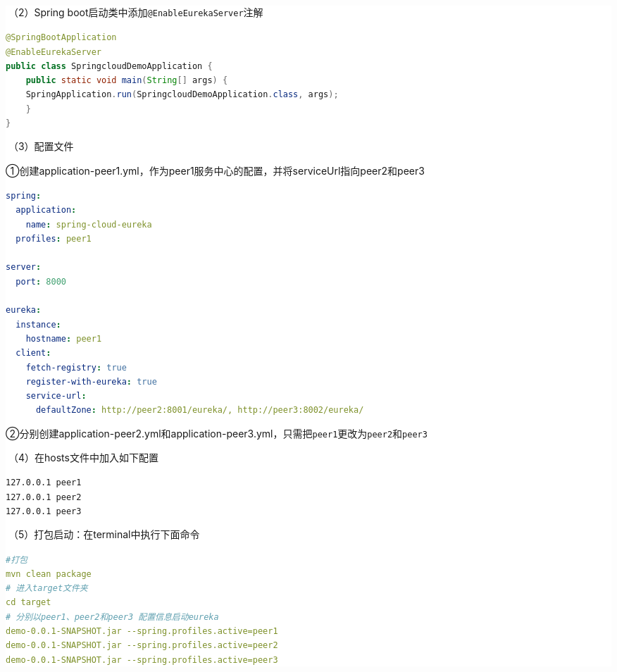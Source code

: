 ​		（2）Spring boot启动类中添加`@EnableEurekaServer`注解

```java
@SpringBootApplication
@EnableEurekaServer
public class SpringcloudDemoApplication {
    public static void main(String[] args) {
    SpringApplication.run(SpringcloudDemoApplication.class, args);
    }
}
```

​		（3）配置文件

​		①创建application-peer1.yml，作为peer1服务中心的配置，并将serviceUrl指向peer2和peer3

```yaml
spring:
  application:
    name: spring-cloud-eureka
  profiles: peer1

server:
  port: 8000

eureka:
  instance:
    hostname: peer1
  client:
    fetch-registry: true
    register-with-eureka: true
    service-url:
      defaultZone: http://peer2:8001/eureka/, http://peer3:8002/eureka/
```

​		②分别创建application-peer2.yml和application-peer3.yml，只需把`peer1`更改为`peer2`和`peer3`

​		（4）在hosts文件中加入如下配置

```xml
127.0.0.1 peer1
127.0.0.1 peer2
127.0.0.1 peer3
```

​		（5）打包启动：在terminal中执行下面命令

```yaml
#打包
mvn clean package
# 进入target文件夹
cd target
# 分别以peer1、peer2和peer3 配置信息启动eureka
demo-0.0.1-SNAPSHOT.jar --spring.profiles.active=peer1
demo-0.0.1-SNAPSHOT.jar --spring.profiles.active=peer2
demo-0.0.1-SNAPSHOT.jar --spring.profiles.active=peer3
```
